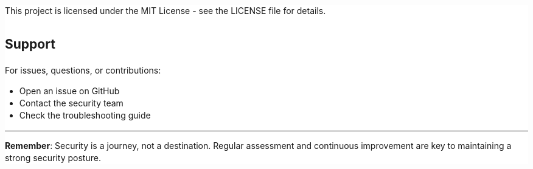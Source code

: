 This project is licensed under the MIT License - see the LICENSE file for details.

## Support

For issues, questions, or contributions:
- Open an issue on GitHub
- Contact the security team
- Check the troubleshooting guide

---

**Remember**: Security is a journey, not a destination. Regular assessment and continuous improvement are key to maintaining a strong security posture.